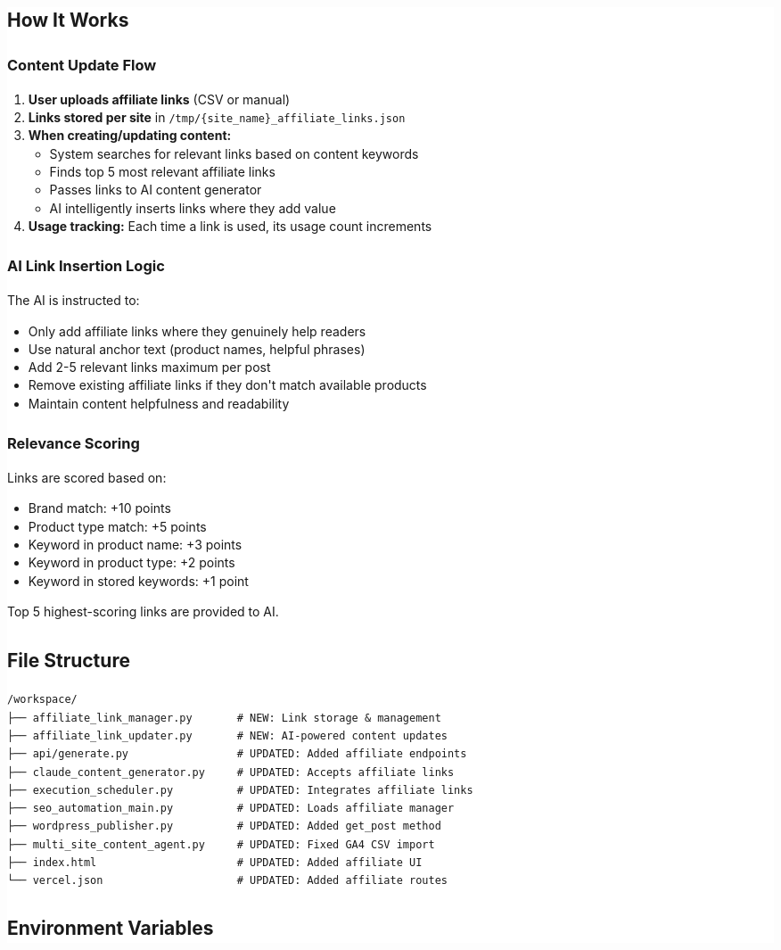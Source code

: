 ## How It Works

### Content Update Flow

1. **User uploads affiliate links** (CSV or manual)
2. **Links stored per site** in `/tmp/{site_name}_affiliate_links.json`
3. **When creating/updating content:**
   - System searches for relevant links based on content keywords
   - Finds top 5 most relevant affiliate links
   - Passes links to AI content generator
   - AI intelligently inserts links where they add value
4. **Usage tracking:** Each time a link is used, its usage count increments

### AI Link Insertion Logic

The AI is instructed to:
- Only add affiliate links where they genuinely help readers
- Use natural anchor text (product names, helpful phrases)
- Add 2-5 relevant links maximum per post
- Remove existing affiliate links if they don't match available products
- Maintain content helpfulness and readability

### Relevance Scoring

Links are scored based on:
- Brand match: +10 points
- Product type match: +5 points
- Keyword in product name: +3 points
- Keyword in product type: +2 points
- Keyword in stored keywords: +1 point

Top 5 highest-scoring links are provided to AI.

## File Structure

```
/workspace/
├── affiliate_link_manager.py       # NEW: Link storage & management
├── affiliate_link_updater.py       # NEW: AI-powered content updates
├── api/generate.py                 # UPDATED: Added affiliate endpoints
├── claude_content_generator.py     # UPDATED: Accepts affiliate links
├── execution_scheduler.py          # UPDATED: Integrates affiliate links
├── seo_automation_main.py          # UPDATED: Loads affiliate manager
├── wordpress_publisher.py          # UPDATED: Added get_post method
├── multi_site_content_agent.py     # UPDATED: Fixed GA4 CSV import
├── index.html                      # UPDATED: Added affiliate UI
└── vercel.json                     # UPDATED: Added affiliate routes
```

## Environment Variables
